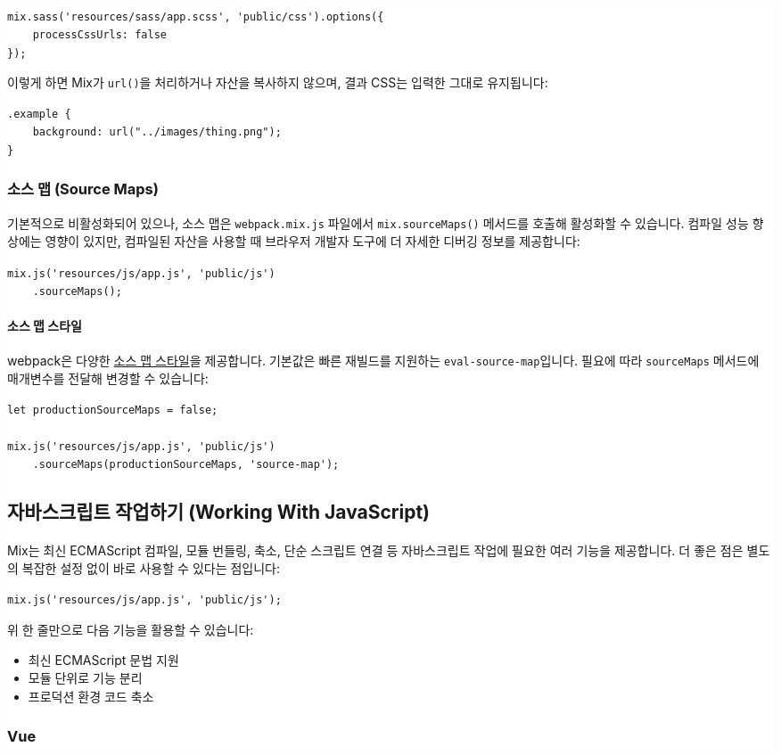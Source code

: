 ```
mix.sass('resources/sass/app.scss', 'public/css').options({
    processCssUrls: false
});
```

이렇게 하면 Mix가 `url()`을 처리하거나 자산을 복사하지 않으며, 결과 CSS는 입력한 그대로 유지됩니다:

```
.example {
    background: url("../images/thing.png");
}
```

<a name="css-source-maps"></a>
### 소스 맵 (Source Maps)

기본적으로 비활성화되어 있으나, 소스 맵은 `webpack.mix.js` 파일에서 `mix.sourceMaps()` 메서드를 호출해 활성화할 수 있습니다. 컴파일 성능 향상에는 영향이 있지만, 컴파일된 자산을 사용할 때 브라우저 개발자 도구에 더 자세한 디버깅 정보를 제공합니다:

```
mix.js('resources/js/app.js', 'public/js')
    .sourceMaps();
```

<a name="style-of-source-mapping"></a>
#### 소스 맵 스타일

webpack은 다양한 [소스 맵 스타일](https://webpack.js.org/configuration/devtool/#devtool)을 제공합니다. 기본값은 빠른 재빌드를 지원하는 `eval-source-map`입니다. 필요에 따라 `sourceMaps` 메서드에 매개변수를 전달해 변경할 수 있습니다:

```
let productionSourceMaps = false;

mix.js('resources/js/app.js', 'public/js')
    .sourceMaps(productionSourceMaps, 'source-map');
```

<a name="working-with-scripts"></a>
## 자바스크립트 작업하기 (Working With JavaScript)

Mix는 최신 ECMAScript 컴파일, 모듈 번들링, 축소, 단순 스크립트 연결 등 자바스크립트 작업에 필요한 여러 기능을 제공합니다. 더 좋은 점은 별도의 복잡한 설정 없이 바로 사용할 수 있다는 점입니다:

```
mix.js('resources/js/app.js', 'public/js');
```

위 한 줄만으로 다음 기능을 활용할 수 있습니다:

- 최신 ECMAScript 문법 지원
- 모듈 단위로 기능 분리
- 프로덕션 환경 코드 축소

<a name="vue"></a>
### Vue
